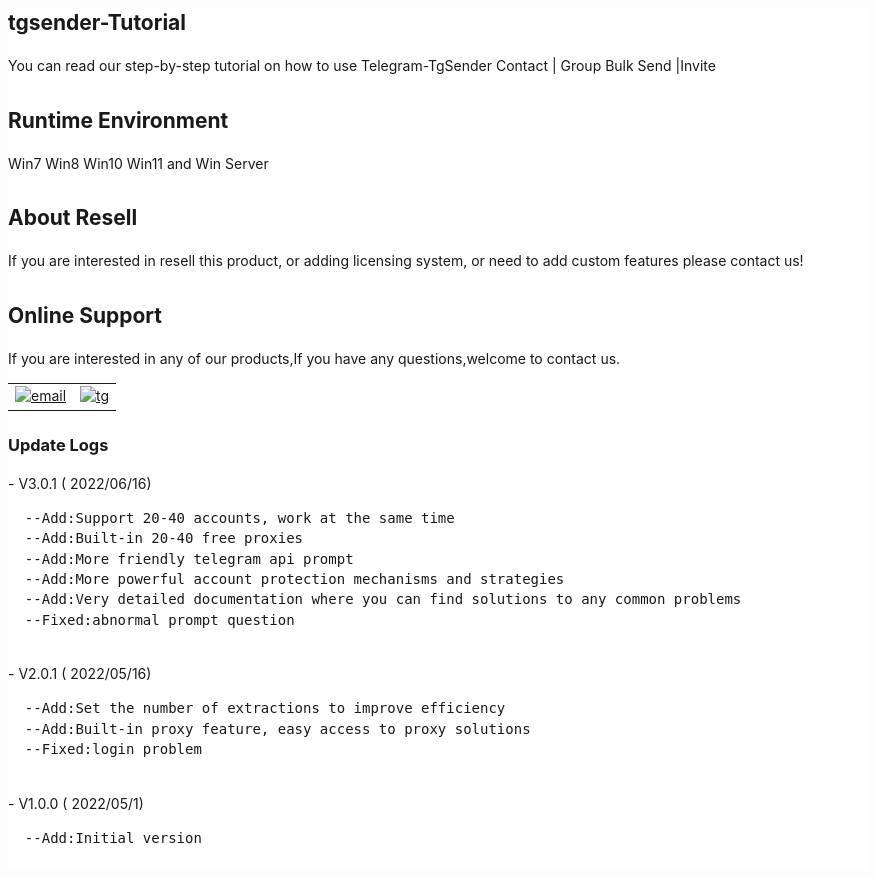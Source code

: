 <h2><strong>tgsender-Tutorial</strong></h2>
<p>You can read our step-by-step tutorial on how to use Telegram-TgSender Contact | Group Bulk Send |Invite<p>
 

<h2><strong>Runtime Environment</strong></h2>
<p>Win7 Win8 Win10 Win11 and Win Server<p>
 
<h2><strong>About Resell</strong></h2>
<p>If you are interested in resell this product, or adding licensing system,
 or need to add custom features please contact us!<p>
 
<h2><strong>Online Support</strong></h2>
<p>If you are interested in any of our products,If you have any questions,welcome to contact us.</p>
 
<table>
<tr>
   <td>
      <a href="mailto:ionicstudio@hotmail.com">
         <img src="https://i.ibb.co/D95ZGwY/email.png" alt="email" border="0">
    </a>
  </td>
    <td>
      <a href="https://t.me/captainC999" rel="nofollow">
       <img src="https://i.ibb.co/F7m9KDN/tg.png" alt="tg" border="0">
    </a>
   </td>
</tr>
</table>
 
 
 <h3><strong>Update Logs</strong></h3>
 - V3.0.1 ( 2022/06/16)
 <pre>
  --Add:Support 20-40 accounts, work at the same time
  --Add:Built-in 20-40 free proxies
  --Add:More friendly telegram api prompt
  --Add:More powerful account protection mechanisms and strategies
  --Add:Very detailed documentation where you can find solutions to any common problems
  --Fixed:abnormal prompt question
 </pre>
  - V2.0.1 ( 2022/05/16)
 <pre>
  --Add:Set the number of extractions to improve efficiency
  --Add:Built-in proxy feature, easy access to proxy solutions
  --Fixed:login problem
 </pre>
  - V1.0.0 ( 2022/05/1)
 <pre>
  --Add:Initial version
 </pre>


 

